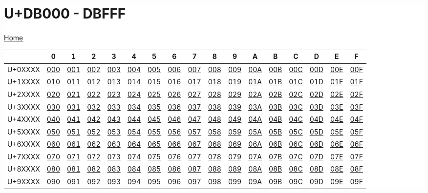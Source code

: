 # U+DB000 - DBFFF

[Home](../../index.md)

|          | 0                           | 1                           | 2                           | 3                           | 4                           | 5                           | 6                           | 7                           | 8                           | 9                           | A                           | B                           | C                           | D                           | E                           | F                           |
| -------: | --------------------------- | --------------------------- | --------------------------- | --------------------------- | --------------------------- | --------------------------- | --------------------------- | --------------------------- | --------------------------- | --------------------------- | --------------------------- | --------------------------- | --------------------------- | --------------------------- | --------------------------- | --------------------------- |
|  U+0XXXX | [000](./U+000000-000FFF.md) | [001](./U+001000-001FFF.md) | [002](./U+002000-002FFF.md) | [003](./U+003000-003FFF.md) | [004](./U+004000-004FFF.md) | [005](./U+005000-005FFF.md) | [006](./U+006000-006FFF.md) | [007](./U+007000-007FFF.md) | [008](./U+008000-008FFF.md) | [009](./U+009000-009FFF.md) | [00A](./U+00A000-00AFFF.md) | [00B](./U+00B000-00BFFF.md) | [00C](./U+00C000-00CFFF.md) | [00D](./U+00D000-00DFFF.md) | [00E](./U+00E000-00EFFF.md) | [00F](./U+00F000-00FFFF.md) |
|  U+1XXXX | [010](./U+010000-010FFF.md) | [011](./U+011000-011FFF.md) | [012](./U+012000-012FFF.md) | [013](./U+013000-013FFF.md) | [014](./U+014000-014FFF.md) | [015](./U+015000-015FFF.md) | [016](./U+016000-016FFF.md) | [017](./U+017000-017FFF.md) | [018](./U+018000-018FFF.md) | [019](./U+019000-019FFF.md) | [01A](./U+01A000-01AFFF.md) | [01B](./U+01B000-01BFFF.md) | [01C](./U+01C000-01CFFF.md) | [01D](./U+01D000-01DFFF.md) | [01E](./U+01E000-01EFFF.md) | [01F](./U+01F000-01FFFF.md) |
|  U+2XXXX | [020](./U+020000-020FFF.md) | [021](./U+021000-021FFF.md) | [022](./U+022000-022FFF.md) | [023](./U+023000-023FFF.md) | [024](./U+024000-024FFF.md) | [025](./U+025000-025FFF.md) | [026](./U+026000-026FFF.md) | [027](./U+027000-027FFF.md) | [028](./U+028000-028FFF.md) | [029](./U+029000-029FFF.md) | [02A](./U+02A000-02AFFF.md) | [02B](./U+02B000-02BFFF.md) | [02C](./U+02C000-02CFFF.md) | [02D](./U+02D000-02DFFF.md) | [02E](./U+02E000-02EFFF.md) | [02F](./U+02F000-02FFFF.md) |
|  U+3XXXX | [030](./U+030000-030FFF.md) | [031](./U+031000-031FFF.md) | [032](./U+032000-032FFF.md) | [033](./U+033000-033FFF.md) | [034](./U+034000-034FFF.md) | [035](./U+035000-035FFF.md) | [036](./U+036000-036FFF.md) | [037](./U+037000-037FFF.md) | [038](./U+038000-038FFF.md) | [039](./U+039000-039FFF.md) | [03A](./U+03A000-03AFFF.md) | [03B](./U+03B000-03BFFF.md) | [03C](./U+03C000-03CFFF.md) | [03D](./U+03D000-03DFFF.md) | [03E](./U+03E000-03EFFF.md) | [03F](./U+03F000-03FFFF.md) |
|  U+4XXXX | [040](./U+040000-040FFF.md) | [041](./U+041000-041FFF.md) | [042](./U+042000-042FFF.md) | [043](./U+043000-043FFF.md) | [044](./U+044000-044FFF.md) | [045](./U+045000-045FFF.md) | [046](./U+046000-046FFF.md) | [047](./U+047000-047FFF.md) | [048](./U+048000-048FFF.md) | [049](./U+049000-049FFF.md) | [04A](./U+04A000-04AFFF.md) | [04B](./U+04B000-04BFFF.md) | [04C](./U+04C000-04CFFF.md) | [04D](./U+04D000-04DFFF.md) | [04E](./U+04E000-04EFFF.md) | [04F](./U+04F000-04FFFF.md) |
|  U+5XXXX | [050](./U+050000-050FFF.md) | [051](./U+051000-051FFF.md) | [052](./U+052000-052FFF.md) | [053](./U+053000-053FFF.md) | [054](./U+054000-054FFF.md) | [055](./U+055000-055FFF.md) | [056](./U+056000-056FFF.md) | [057](./U+057000-057FFF.md) | [058](./U+058000-058FFF.md) | [059](./U+059000-059FFF.md) | [05A](./U+05A000-05AFFF.md) | [05B](./U+05B000-05BFFF.md) | [05C](./U+05C000-05CFFF.md) | [05D](./U+05D000-05DFFF.md) | [05E](./U+05E000-05EFFF.md) | [05F](./U+05F000-05FFFF.md) |
|  U+6XXXX | [060](./U+060000-060FFF.md) | [061](./U+061000-061FFF.md) | [062](./U+062000-062FFF.md) | [063](./U+063000-063FFF.md) | [064](./U+064000-064FFF.md) | [065](./U+065000-065FFF.md) | [066](./U+066000-066FFF.md) | [067](./U+067000-067FFF.md) | [068](./U+068000-068FFF.md) | [069](./U+069000-069FFF.md) | [06A](./U+06A000-06AFFF.md) | [06B](./U+06B000-06BFFF.md) | [06C](./U+06C000-06CFFF.md) | [06D](./U+06D000-06DFFF.md) | [06E](./U+06E000-06EFFF.md) | [06F](./U+06F000-06FFFF.md) |
|  U+7XXXX | [070](./U+070000-070FFF.md) | [071](./U+071000-071FFF.md) | [072](./U+072000-072FFF.md) | [073](./U+073000-073FFF.md) | [074](./U+074000-074FFF.md) | [075](./U+075000-075FFF.md) | [076](./U+076000-076FFF.md) | [077](./U+077000-077FFF.md) | [078](./U+078000-078FFF.md) | [079](./U+079000-079FFF.md) | [07A](./U+07A000-07AFFF.md) | [07B](./U+07B000-07BFFF.md) | [07C](./U+07C000-07CFFF.md) | [07D](./U+07D000-07DFFF.md) | [07E](./U+07E000-07EFFF.md) | [07F](./U+07F000-07FFFF.md) |
|  U+8XXXX | [080](./U+080000-080FFF.md) | [081](./U+081000-081FFF.md) | [082](./U+082000-082FFF.md) | [083](./U+083000-083FFF.md) | [084](./U+084000-084FFF.md) | [085](./U+085000-085FFF.md) | [086](./U+086000-086FFF.md) | [087](./U+087000-087FFF.md) | [088](./U+088000-088FFF.md) | [089](./U+089000-089FFF.md) | [08A](./U+08A000-08AFFF.md) | [08B](./U+08B000-08BFFF.md) | [08C](./U+08C000-08CFFF.md) | [08D](./U+08D000-08DFFF.md) | [08E](./U+08E000-08EFFF.md) | [08F](./U+08F000-08FFFF.md) |
|  U+9XXXX | [090](./U+090000-090FFF.md) | [091](./U+091000-091FFF.md) | [092](./U+092000-092FFF.md) | [093](./U+093000-093FFF.md) | [094](./U+094000-094FFF.md) | [095](./U+095000-095FFF.md) | [096](./U+096000-096FFF.md) | [097](./U+097000-097FFF.md) | [098](./U+098000-098FFF.md) | [099](./U+099000-099FFF.md) | [09A](./U+09A000-09AFFF.md) | [09B](./U+09B000-09BFFF.md) | [09C](./U+09C000-09CFFF.md) | [09D](./U+09D000-09DFFF.md) | [09E](./U+09E000-09EFFF.md) | [09F](./U+09F000-09FFFF.md) |